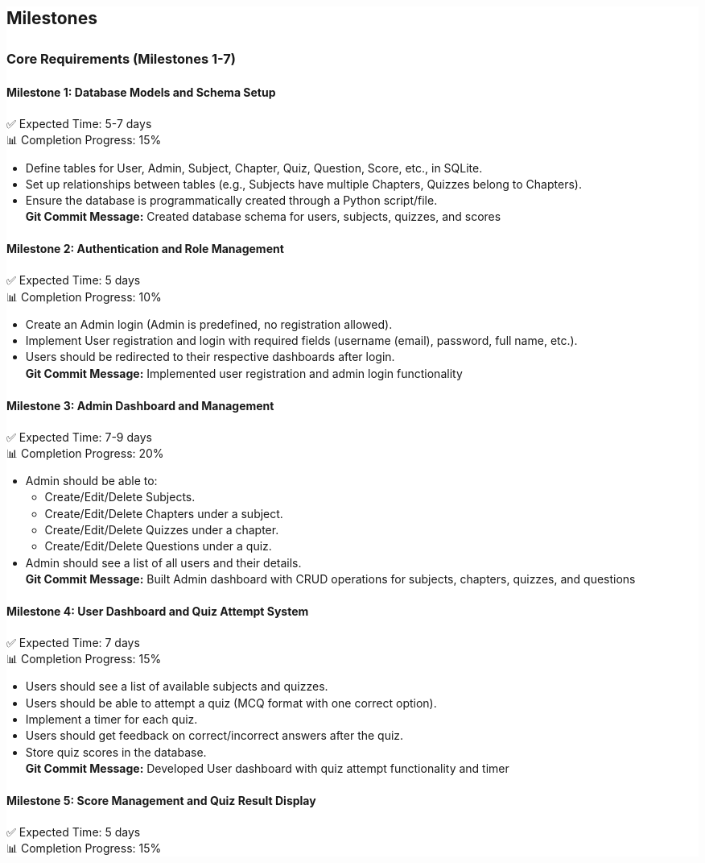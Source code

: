 
## Milestones

### Core Requirements (Milestones 1-7)

#### Milestone 1: Database Models and Schema Setup
✅ Expected Time: 5-7 days  
📊 Completion Progress: 15%

- Define tables for User, Admin, Subject, Chapter, Quiz, Question, Score, etc., in SQLite.
- Set up relationships between tables (e.g., Subjects have multiple Chapters, Quizzes belong to Chapters).
- Ensure the database is programmatically created through a Python script/file.  
**Git Commit Message:** Created database schema for users, subjects, quizzes, and scores

#### Milestone 2: Authentication and Role Management
✅ Expected Time: 5 days  
📊 Completion Progress: 10%

- Create an Admin login (Admin is predefined, no registration allowed).
- Implement User registration and login with required fields (username (email), password, full name, etc.).
- Users should be redirected to their respective dashboards after login.  
**Git Commit Message:** Implemented user registration and admin login functionality

#### Milestone 3: Admin Dashboard and Management
✅ Expected Time: 7-9 days  
📊 Completion Progress: 20%

- Admin should be able to:
    - Create/Edit/Delete Subjects.
    - Create/Edit/Delete Chapters under a subject.
    - Create/Edit/Delete Quizzes under a chapter.
    - Create/Edit/Delete Questions under a quiz.
- Admin should see a list of all users and their details.  
**Git Commit Message:** Built Admin dashboard with CRUD operations for subjects, chapters, quizzes, and questions

#### Milestone 4: User Dashboard and Quiz Attempt System
✅ Expected Time: 7 days  
📊 Completion Progress: 15%

- Users should see a list of available subjects and quizzes.
- Users should be able to attempt a quiz (MCQ format with one correct option).
- Implement a timer for each quiz.
- Users should get feedback on correct/incorrect answers after the quiz.
- Store quiz scores in the database.  
**Git Commit Message:** Developed User dashboard with quiz attempt functionality and timer

#### Milestone 5: Score Management and Quiz Result Display
✅ Expected Time: 5 days  
📊 Completion Progress: 15%
